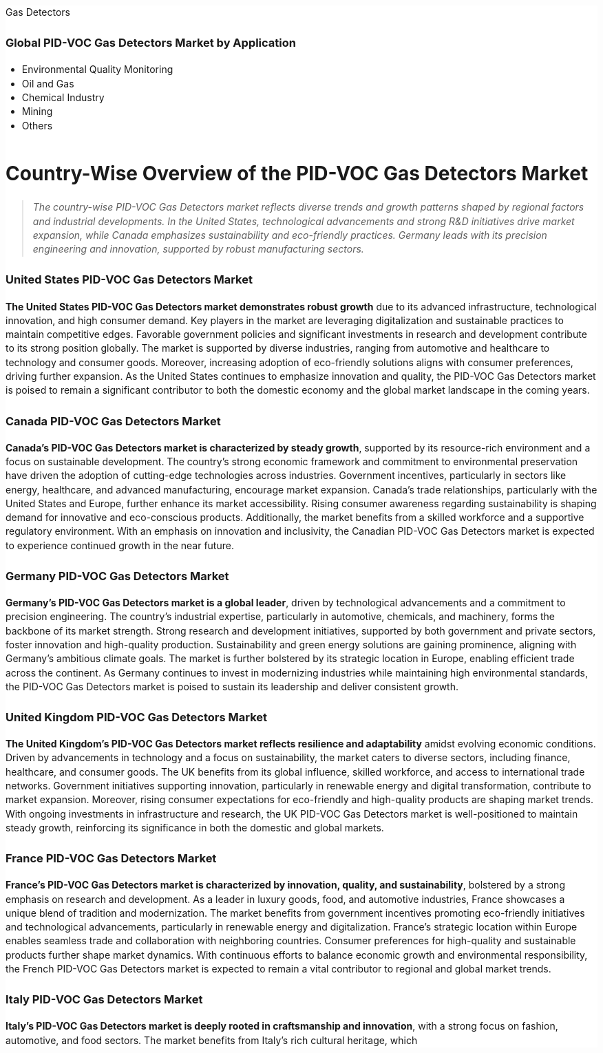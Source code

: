 Gas Detectors</li></ul><h3>Global PID-VOC Gas Detectors Market by Application</h3><ul><li>Environmental Quality Monitoring</li><li>Oil and Gas</li><li>Chemical Industry</li><li>Mining</li><li>Others</li></ul><h1><span class="">Country-Wise Overview of the PID-VOC Gas Detectors Market<br /></span></h1><blockquote><p><em><span class="">The country-wise PID-VOC Gas Detectors market reflects diverse trends and growth patterns shaped by regional factors and industrial developments. In the United States, technological advancements and strong R&amp;D initiatives drive market expansion, while Canada emphasizes sustainability and eco-friendly practices. Germany leads with its precision engineering and innovation, supported by robust manufacturing sectors.</span></em></p></blockquote><h3><strong>United States PID-VOC Gas Detectors Market</strong></h3><p><strong>The United States PID-VOC Gas Detectors market demonstrates robust growth</strong> due to its advanced infrastructure, technological innovation, and high consumer demand. Key players in the market are leveraging digitalization and sustainable practices to maintain competitive edges. Favorable government policies and significant investments in research and development contribute to its strong position globally. The market is supported by diverse industries, ranging from automotive and healthcare to technology and consumer goods. Moreover, increasing adoption of eco-friendly solutions aligns with consumer preferences, driving further expansion. As the United States continues to emphasize innovation and quality, the PID-VOC Gas Detectors market is poised to remain a significant contributor to both the domestic economy and the global market landscape in the coming years.</p><h3><strong>Canada PID-VOC Gas Detectors Market</strong></h3><p><strong>Canada&rsquo;s PID-VOC Gas Detectors market is characterized by steady growth</strong>, supported by its resource-rich environment and a focus on sustainable development. The country&rsquo;s strong economic framework and commitment to environmental preservation have driven the adoption of cutting-edge technologies across industries. Government incentives, particularly in sectors like energy, healthcare, and advanced manufacturing, encourage market expansion. Canada&rsquo;s trade relationships, particularly with the United States and Europe, further enhance its market accessibility. Rising consumer awareness regarding sustainability is shaping demand for innovative and eco-conscious products. Additionally, the market benefits from a skilled workforce and a supportive regulatory environment. With an emphasis on innovation and inclusivity, the Canadian PID-VOC Gas Detectors market is expected to experience continued growth in the near future.</p><h3><strong>Germany PID-VOC Gas Detectors Market</strong></h3><p><strong>Germany&rsquo;s PID-VOC Gas Detectors market is a global leader</strong>, driven by technological advancements and a commitment to precision engineering. The country&rsquo;s industrial expertise, particularly in automotive, chemicals, and machinery, forms the backbone of its market strength. Strong research and development initiatives, supported by both government and private sectors, foster innovation and high-quality production. Sustainability and green energy solutions are gaining prominence, aligning with Germany&rsquo;s ambitious climate goals. The market is further bolstered by its strategic location in Europe, enabling efficient trade across the continent. As Germany continues to invest in modernizing industries while maintaining high environmental standards, the PID-VOC Gas Detectors market is poised to sustain its leadership and deliver consistent growth.</p><h3><strong>United Kingdom PID-VOC Gas Detectors Market</strong></h3><p><strong>The United Kingdom&rsquo;s PID-VOC Gas Detectors market reflects resilience and adaptability</strong> amidst evolving economic conditions. Driven by advancements in technology and a focus on sustainability, the market caters to diverse sectors, including finance, healthcare, and consumer goods. The UK benefits from its global influence, skilled workforce, and access to international trade networks. Government initiatives supporting innovation, particularly in renewable energy and digital transformation, contribute to market expansion. Moreover, rising consumer expectations for eco-friendly and high-quality products are shaping market trends. With ongoing investments in infrastructure and research, the UK PID-VOC Gas Detectors market is well-positioned to maintain steady growth, reinforcing its significance in both the domestic and global markets.</p><h3><strong>France PID-VOC Gas Detectors Market</strong></h3><p><strong>France&rsquo;s PID-VOC Gas Detectors market is characterized by innovation, quality, and sustainability</strong>, bolstered by a strong emphasis on research and development. As a leader in luxury goods, food, and automotive industries, France showcases a unique blend of tradition and modernization. The market benefits from government incentives promoting eco-friendly initiatives and technological advancements, particularly in renewable energy and digitalization. France&rsquo;s strategic location within Europe enables seamless trade and collaboration with neighboring countries. Consumer preferences for high-quality and sustainable products further shape market dynamics. With continuous efforts to balance economic growth and environmental responsibility, the French PID-VOC Gas Detectors market is expected to remain a vital contributor to regional and global market trends.</p><h3><strong>Italy PID-VOC Gas Detectors Market</strong></h3><p><strong>Italy&rsquo;s PID-VOC Gas Detectors market is deeply rooted in craftsmanship and innovation</strong>, with a strong focus on fashion, automotive, and food sectors. The market benefits from Italy&rsquo;s rich cultural heritage, which